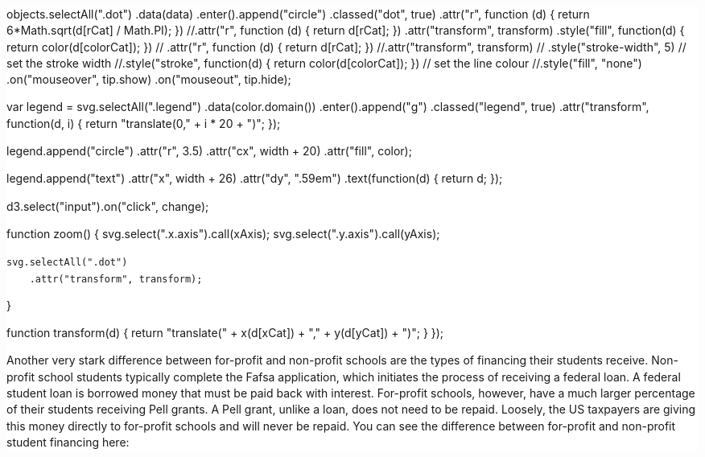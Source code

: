 
  objects.selectAll(".dot")
      .data(data)
    .enter().append("circle")
      .classed("dot", true)
      .attr("r", function (d) { return 6*Math.sqrt(d[rCat] / Math.PI); })
     //.attr("r", function (d) { return d[rCat]; })
      .attr("transform", transform)
      .style("fill", function(d) { return color(d[colorCat]); })
     // .attr("r", function (d) { return d[rCat]; })
      //.attr("transform", transform)
     // .style("stroke-width", 5)    // set the stroke width
      //.style("stroke", function(d) { return color(d[colorCat]); })      // set the line colour
      //.style("fill", "none")  
      .on("mouseover", tip.show)
      .on("mouseout", tip.hide);

  var legend = svg.selectAll(".legend")
      .data(color.domain())
    .enter().append("g")
      .classed("legend", true)
      .attr("transform", function(d, i) { return "translate(0," + i * 20 + ")"; });

  legend.append("circle")
      .attr("r", 3.5)
      .attr("cx", width + 20)
      .attr("fill", color);

  legend.append("text")
      .attr("x", width + 26)
      .attr("dy", ".59em")
      .text(function(d) { return d; });

  d3.select("input").on("click", change);

  function zoom() {
    svg.select(".x.axis").call(xAxis);
    svg.select(".y.axis").call(yAxis);

    svg.selectAll(".dot")
        .attr("transform", transform);
  }

  function transform(d) {
    return "translate(" + x(d[xCat]) + "," + y(d[yCat]) + ")";
  }
});

</script>


Another very stark difference between for-profit and non-profit schools are the types of financing their students receive. Non-profit school students typically complete the Fafsa application, which initiates the process of receiving a federal loan. A federal student loan is borrowed money that must be paid back with interest. For-profit schools, however, have a much larger percentage of their students receiving Pell grants. A Pell grant, unlike a loan, does not need to be repaid. Loosely, the US taxpayers are giving this money directly to for-profit schools and will never be repaid. You can see the difference between for-profit and non-profit student financing here:
